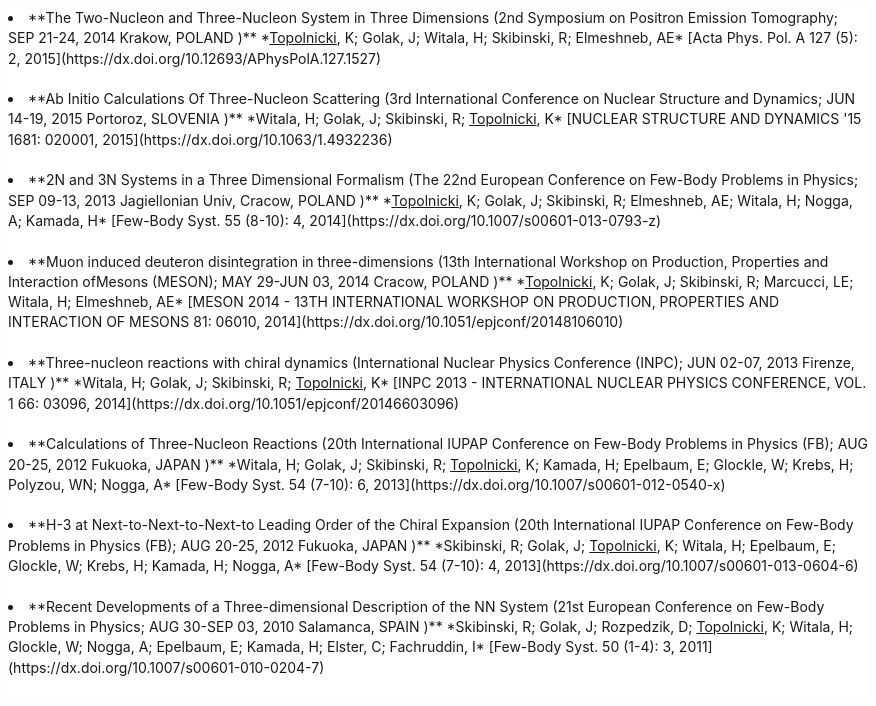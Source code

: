 
<li id = "item1019"> **The Two-Nucleon and Three-Nucleon System in Three Dimensions (2nd Symposium on Positron Emission Tomography; SEP 21-24, 2014 Krakow, POLAND )**
*<u>Topolnicki</u>, K; Golak, J; Witala, H; Skibinski, R; Elmeshneb, AE*
[Acta Phys. Pol. A 127 (5): 2, 2015](https://dx.doi.org/10.12693/APhysPolA.127.1527)</li><br>


<li id = "item1020"> **Ab Initio Calculations Of Three-Nucleon Scattering (3rd International Conference on Nuclear Structure and Dynamics; JUN 14-19, 2015 Portoroz, SLOVENIA )**
*Witala, H; Golak, J; Skibinski, R; <u>Topolnicki</u>, K*
[NUCLEAR STRUCTURE AND DYNAMICS '15 1681: 020001, 2015](https://dx.doi.org/10.1063/1.4932236)</li><br>


<li id = "item1021"> **2N and 3N Systems in a Three Dimensional Formalism (The 22nd European Conference on Few-Body Problems in Physics; SEP 09-13, 2013 Jagiellonian Univ, Cracow, POLAND )**
*<u>Topolnicki</u>, K; Golak, J; Skibinski, R; Elmeshneb, AE; Witala, H; Nogga, A; Kamada, H*
[Few-Body Syst. 55 (8-10): 4, 2014](https://dx.doi.org/10.1007/s00601-013-0793-z)</li><br>


<li id = "item1022"> **Muon induced deuteron disintegration in three-dimensions (13th International Workshop on Production, Properties and Interaction ofMesons (MESON); MAY 29-JUN 03, 2014 Cracow, POLAND )**
*<u>Topolnicki</u>, K; Golak, J; Skibinski, R; Marcucci, LE; Witala, H; Elmeshneb, AE*
[MESON 2014 - 13TH INTERNATIONAL WORKSHOP ON PRODUCTION, PROPERTIES AND INTERACTION OF MESONS 81: 06010, 2014](https://dx.doi.org/10.1051/epjconf/20148106010)</li><br>


<li id = "item1023"> **Three-nucleon reactions with chiral dynamics (International Nuclear Physics Conference (INPC); JUN 02-07, 2013 Firenze, ITALY )**
*Witala, H; Golak, J; Skibinski, R; <u>Topolnicki</u>, K*
[INPC 2013 - INTERNATIONAL NUCLEAR PHYSICS CONFERENCE, VOL. 1 66: 03096, 2014](https://dx.doi.org/10.1051/epjconf/20146603096)</li><br>


<li id = "item1024"> **Calculations of Three-Nucleon Reactions (20th International IUPAP Conference on Few-Body Problems in Physics (FB); AUG 20-25, 2012 Fukuoka, JAPAN )**
*Witala, H; Golak, J; Skibinski, R; <u>Topolnicki</u>, K; Kamada, H; Epelbaum, E; Glockle, W; Krebs, H; Polyzou, WN; Nogga, A*
[Few-Body Syst. 54 (7-10): 6, 2013](https://dx.doi.org/10.1007/s00601-012-0540-x)</li><br>


<li id = "item1025"> **H-3 at Next-to-Next-to-Next-to Leading Order of the Chiral Expansion (20th International IUPAP Conference on Few-Body Problems in Physics (FB); AUG 20-25, 2012 Fukuoka, JAPAN )**
*Skibinski, R; Golak, J; <u>Topolnicki</u>, K; Witala, H; Epelbaum, E; Glockle, W; Krebs, H; Kamada, H; Nogga, A*
[Few-Body Syst. 54 (7-10): 4, 2013](https://dx.doi.org/10.1007/s00601-013-0604-6)</li><br>


<li id = "item1026"> **Recent Developments of a Three-dimensional Description of the NN System (21st European Conference on Few-Body Problems in Physics; AUG 30-SEP 03, 2010 Salamanca, SPAIN )**
*Skibinski, R; Golak, J; Rozpedzik, D; <u>Topolnicki</u>, K; Witala, H; Glockle, W; Nogga, A; Epelbaum, E; Kamada, H; Elster, C; Fachruddin, I*
[Few-Body Syst. 50 (1-4): 3, 2011](https://dx.doi.org/10.1007/s00601-010-0204-7)</li><br>



